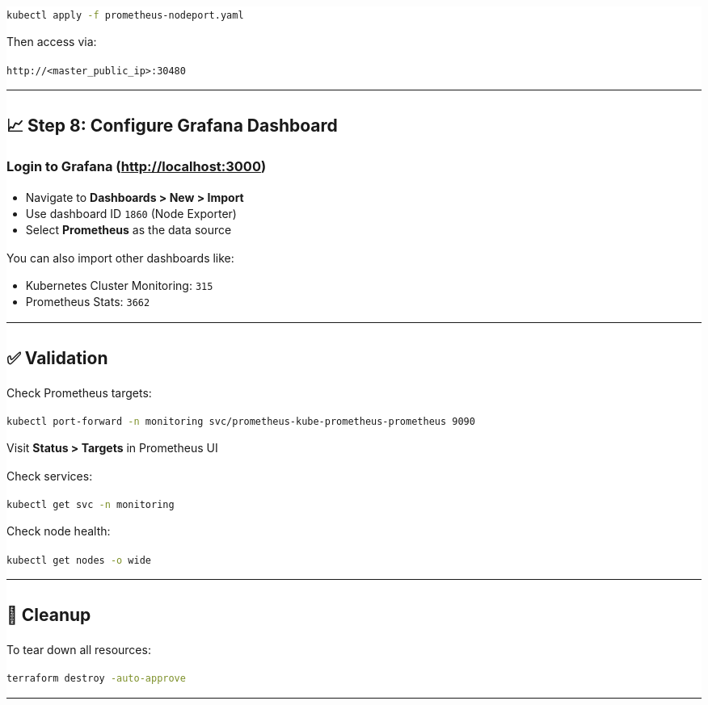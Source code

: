 ```bash
kubectl apply -f prometheus-nodeport.yaml
```

Then access via:

```
http://<master_public_ip>:30480
```

---

## 📈 Step 8: Configure Grafana Dashboard

### Login to Grafana ([http://localhost:3000](http://localhost:3000))

* Navigate to **Dashboards > New > Import**
* Use dashboard ID `1860` (Node Exporter)
* Select **Prometheus** as the data source

You can also import other dashboards like:

* Kubernetes Cluster Monitoring: `315`
* Prometheus Stats: `3662`

---

## ✅ Validation

Check Prometheus targets:

```bash
kubectl port-forward -n monitoring svc/prometheus-kube-prometheus-prometheus 9090
```

Visit **Status > Targets** in Prometheus UI

Check services:

```bash
kubectl get svc -n monitoring
```

Check node health:

```bash
kubectl get nodes -o wide
```

---

## 🧹 Cleanup

To tear down all resources:

```bash
terraform destroy -auto-approve
```

---